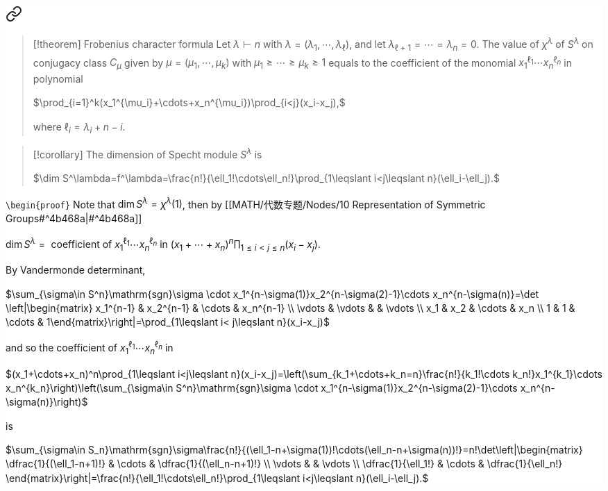 </div></div>



<div class="transclusion internal-embed is-loaded"><a class="markdown-embed-link" href="/math//nodes/10-6-frobenius-character-formula/" aria-label="Open link"><svg xmlns="http://www.w3.org/2000/svg" width="24" height="24" viewBox="0 0 24 24" fill="none" stroke="currentColor" stroke-width="2" stroke-linecap="round" stroke-linejoin="round" class="svg-icon lucide-link"><path d="M10 13a5 5 0 0 0 7.54.54l3-3a5 5 0 0 0-7.07-7.07l-1.72 1.71"></path><path d="M14 11a5 5 0 0 0-7.54-.54l-3 3a5 5 0 0 0 7.07 7.07l1.71-1.71"></path></svg></a><div class="markdown-embed">





> [!theorem] Frobenius character formula
> Let $\lambda\vdash n$ with $\lambda=(\lambda_1,\cdots,\lambda_\ell)$, and let $\lambda_{\ell+1}=\cdots=\lambda_n=0$. The value of $\chi^\lambda$ of $S^\lambda$ on conjugacy class $C_\mu$ given by $\mu=(\mu_1,\cdots,\mu_k)$ with $\mu_1\geqslant\cdots\geqslant \mu_k\geqslant 1$ equals to the coefficient of the monomial $x_1^{\ell_1}\cdots x_n^{\ell_n}$ in polynomial  
> 
> $\prod_{i=1}^k(x_1^{\mu_i}+\cdots+x_n^{\mu_i})\prod_{i<j}(x_i-x_j),$
> 
> where $\ell_i=\lambda_i+n-i$. 

> [!corollary]
> The dimension of Specht module $S^\lambda$ is
> 
> $\dim S^\lambda=f^\lambda=\frac{n!}{\ell_1!\cdots\ell_n!}\prod_{1\leqslant i<j\leqslant n}(\ell_i-\ell_j).$

`\begin{proof}`
Note that $\dim S^\lambda=\chi^\lambda(1)$, then by [[MATH/代数专题/Nodes/10 Representation of Symmetric Groups#^4b468a\|#^4b468a]] 

$\dim S^\lambda=\mbox{ coefficient of }x_1^{\ell_1}\cdots x_n^{\ell_n}\mbox{ in } (x_1+\cdots+x_n)^n\prod_{1\leqslant i<j\leqslant n}(x_i-x_j).$

By Vandermonde determinant, 

$\sum_{\sigma\in S^n}\mathrm{sgn}\sigma \cdot x_1^{n-\sigma(1)}x_2^{n-\sigma(2)-1}\cdots x_n^{n-\sigma(n)}=\det \left|\begin{matrix} x_1^{n-1} & x_2^{n-1} & \cdots & x_n^{n-1} \\
\vdots & \vdots &  & \vdots \\ 
x_1 & x_2 & \cdots & x_n \\
1 & 1 & \cdots & 1\end{matrix}\right|=\prod_{1\leqslant i< j\leqslant n}(x_i-x_j)$

and so the coefficient of $x_1^{\ell_1}\cdots x_n^{\ell_n}$ in

$(x_1+\cdots+x_n)^n\prod_{1\leqslant i<j\leqslant n}(x_i-x_j)=\left(\sum_{k_1+\cdots+k_n=n}\frac{n!}{k_1!\cdots k_n!}x_1^{k_1}\cdots x_n^{k_n}\right)\left(\sum_{\sigma\in S^n}\mathrm{sgn}\sigma \cdot x_1^{n-\sigma(1)}x_2^{n-\sigma(2)-1}\cdots x_n^{n-\sigma(n)}\right)$

is 

$\sum_{\sigma\in S_n}\mathrm{sgn}\sigma\frac{n!}{(\ell_1-n+\sigma(1))!\cdots(\ell_n-n+\sigma(n))!}=n!\det\left|\begin{matrix}
\dfrac{1}{(\ell_1-n+1)!} & \cdots & \dfrac{1}{(\ell_n-n+1)!} \\
\vdots  &  & \vdots \\
\dfrac{1}{\ell_1!} & \cdots & \dfrac{1}{\ell_n!}
\end{matrix}\right|=\frac{n!}{\ell_1!\cdots\ell_n!}\prod_{1\leqslant i<j\leqslant n}(\ell_i-\ell_j).$
